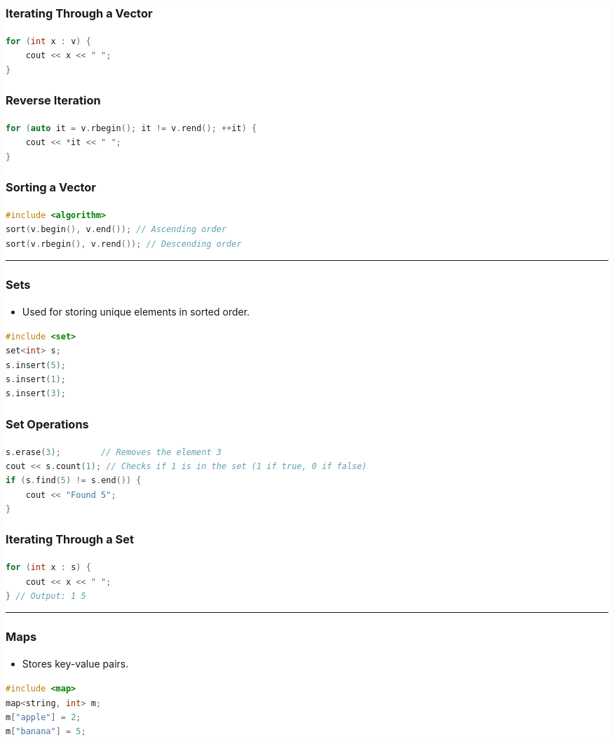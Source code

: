 ### Iterating Through a Vector
```cpp
for (int x : v) {
    cout << x << " ";
}
```

### Reverse Iteration
```cpp
for (auto it = v.rbegin(); it != v.rend(); ++it) {
    cout << *it << " ";
}
```

### Sorting a Vector
```cpp
#include <algorithm>
sort(v.begin(), v.end()); // Ascending order
sort(v.rbegin(), v.rend()); // Descending order
```

---

### Sets
- Used for storing unique elements in sorted order.
```cpp
#include <set>
set<int> s;
s.insert(5);
s.insert(1);
s.insert(3);
```

### Set Operations
```cpp
s.erase(3);        // Removes the element 3
cout << s.count(1); // Checks if 1 is in the set (1 if true, 0 if false)
if (s.find(5) != s.end()) {
    cout << "Found 5";
}
```

### Iterating Through a Set
```cpp
for (int x : s) {
    cout << x << " ";
} // Output: 1 5
```

---

### Maps
- Stores key-value pairs.
```cpp
#include <map>
map<string, int> m;
m["apple"] = 2;
m["banana"] = 5;
```
